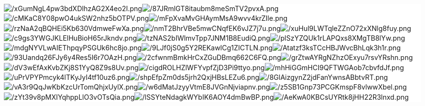 <img src="https://image.tmdb.org/t/p/original/xGumNgL4pw3bdXDlhzAG2X4eo2I.png" alt="/xGumNgL4pw3bdXDlhzAG2X4eo2I.png" title="/xGumNgL4pw3bdXDlhzAG2X4eo2I.png"><img src="https://image.tmdb.org/t/p/original/87JRmlGT8itaubm8meSmTV2pvxA.png" alt="/87JRmlGT8itaubm8meSmTV2pvxA.png" title="/87JRmlGT8itaubm8meSmTV2pvxA.png"><img src="https://image.tmdb.org/t/p/original/cMKaC8Y08pwO4ukSW2nhz5bOTPV.png" alt="/cMKaC8Y08pwO4ukSW2nhz5bOTPV.png" title="/cMKaC8Y08pwO4ukSW2nhz5bOTPV.png"><img src="https://image.tmdb.org/t/p/original/mFpXvaMvGHAymMsA9wvv4krZIle.png" alt="/mFpXvaMvGHAymMsA9wvv4krZIle.png" title="/mFpXvaMvGHAymMsA9wvv4krZIle.png"><img src="https://image.tmdb.org/t/p/original/rzNaA2qBQHEi5Kb630VdmweFwXa.png" alt="/rzNaA2qBQHEi5Kb630VdmweFwXa.png" title="/rzNaA2qBQHEi5Kb630VdmweFwXa.png"><img src="https://image.tmdb.org/t/p/original/nmT2BhrVBe5mwCNqfEK6vJZ7j7u.png" alt="/nmT2BhrVBe5mwCNqfEK6vJZ7j7u.png" title="/nmT2BhrVBe5mwCNqfEK6vJZ7j7u.png"><img src="https://image.tmdb.org/t/p/original/xuHul9LWTqleZZnO72xXNlg8fuy.png" alt="/xuHul9LWTqleZZnO72xXNlg8fuy.png" title="/xuHul9LWTqleZZnO72xXNlg8fuy.png"><img src="https://image.tmdb.org/t/p/original/c9gs3YWGJKLElHuBioH65rJkndv.png" alt="/c9gs3YWGJKLElHuBioH65rJkndv.png" title="/c9gs3YWGJKLElHuBioH65rJkndv.png"><img src="https://image.tmdb.org/t/p/original/tzNAS2bIWlmvTpp7JNM1B8EudiQ.png" alt="/tzNAS2bIWlmvTpp7JNM1B8EudiQ.png" title="/tzNAS2bIWlmvTpp7JNM1B8EudiQ.png"><img src="https://image.tmdb.org/t/p/original/plSzYZQUk1rLAPQxs8XMgTB8lYw.png" alt="/plSzYZQUk1rLAPQxs8XMgTB8lYw.png" title="/plSzYZQUk1rLAPQxs8XMgTB8lYw.png"><img src="https://image.tmdb.org/t/p/original/mdgNYVLwAIEThpqyPSGUk6hc8jo.png" alt="/mdgNYVLwAIEThpqyPSGUk6hc8jo.png" title="/mdgNYVLwAIEThpqyPSGUk6hc8jo.png"><img src="https://image.tmdb.org/t/p/original/9LJf0jS0g5Y2REKawlCg1ZICTLN.png" alt="/9LJf0jS0g5Y2REKawlCg1ZICTLN.png" title="/9LJf0jS0g5Y2REKawlCg1ZICTLN.png"><img src="https://image.tmdb.org/t/p/original/Atatzf3ksTCcHBJWvcBhLqk3h1r.png" alt="/Atatzf3ksTCcHBJWvcBhLqk3h1r.png" title="/Atatzf3ksTCcHBJWvcBhLqk3h1r.png"><img src="https://image.tmdb.org/t/p/original/93Uandq26FJy6y4Res5I6r7OAzH.png" alt="/93Uandq26FJy6y4Res5I6r7OAzH.png" title="/93Uandq26FJy6y4Res5I6r7OAzH.png"><img src="https://image.tmdb.org/t/p/original/2cfwnmBmkHrCxZGuDBmq662C6FQ.png" alt="/2cfwnmBmkHrCxZGuDBmq662C6FQ.png" title="/2cfwnmBmkHrCxZGuDBmq662C6FQ.png"><img src="https://image.tmdb.org/t/p/original/grZtwAYRgNZhzOExyu7rsvYRshn.png" alt="/grZtwAYRgNZhzOExyu7rsvYRshn.png" title="/grZtwAYRgNZhzOExyu7rsvYRshn.png"><img src="https://image.tmdb.org/t/p/original/dV3wEfAxKvbZKj8S1YyQ8Z9s8Uv.png" alt="/dV3wEfAxKvbZKj8S1YyQ8Z9s8Uv.png" title="/dV3wEfAxKvbZKj8S1YyQ8Z9s8Uv.png"><img src="https://image.tmdb.org/t/p/original/cigdROLHZlWFYvpfZjD3Pi9ttyo.png" alt="/cigdROLHZlWFYvpfZjD3Pi9ttyo.png" title="/cigdROLHZlWFYvpfZjD3Pi9ttyo.png"><img src="https://image.tmdb.org/t/p/original/mhHiGGmHCI9QFTWGAob7cbvfdJf.png" alt="/mhHiGGmHCI9QFTWGAob7cbvfdJf.png" title="/mhHiGGmHCI9QFTWGAob7cbvfdJf.png"><img src="https://image.tmdb.org/t/p/original/uPrVPYPmcyk4lTKyJyI4tf10uz6.png" alt="/uPrVPYPmcyk4lTKyJyI4tf10uz6.png" title="/uPrVPYPmcyk4lTKyJyI4tf10uz6.png"><img src="https://image.tmdb.org/t/p/original/shpEfpZm0ds5jrh2QxjHBsLEZu6.png" alt="/shpEfpZm0ds5jrh2QxjHBsLEZu6.png" title="/shpEfpZm0ds5jrh2QxjHBsLEZu6.png"><img src="https://image.tmdb.org/t/p/original/8GlAizgynZ2jdFanYwnsABbtvRT.png" alt="/8GlAizgynZ2jdFanYwnsABbtvRT.png" title="/8GlAizgynZ2jdFanYwnsABbtvRT.png"><img src="https://image.tmdb.org/t/p/original/vA3r9QqJwKbKzcUrTomQhjxUylX.png" alt="/vA3r9QqJwKbKzcUrTomQhjxUylX.png" title="/vA3r9QqJwKbKzcUrTomQhjxUylX.png"><img src="https://image.tmdb.org/t/p/original/w6dMatJzyyVtmE8JVGnNjviapnv.png" alt="/w6dMatJzyyVtmE8JVGnNjviapnv.png" title="/w6dMatJzyyVtmE8JVGnNjviapnv.png"><img src="https://image.tmdb.org/t/p/original/z5SB1Gnp73PCGKmspF8vlwwXbel.png" alt="/z5SB1Gnp73PCGKmspF8vlwwXbel.png" title="/z5SB1Gnp73PCGKmspF8vlwwXbel.png"><img src="https://image.tmdb.org/t/p/original/zYt39v8pMXIYqhppLlO3vOTsQia.png" alt="/zYt39v8pMXIYqhppLlO3vOTsQia.png" title="/zYt39v8pMXIYqhppLlO3vOTsQia.png"><img src="https://image.tmdb.org/t/p/original/lSSYteNdagkWYbIK6AOY4dmBwBP.png" alt="/lSSYteNdagkWYbIK6AOY4dmBwBP.png" title="/lSSYteNdagkWYbIK6AOY4dmBwBP.png"><img src="https://image.tmdb.org/t/p/original/AeKwA0KBCsUYRtk8jHH22R3lnxd.png" alt="/AeKwA0KBCsUYRtk8jHH22R3lnxd.png" title="/AeKwA0KBCsUYRtk8jHH22R3lnxd.png">
